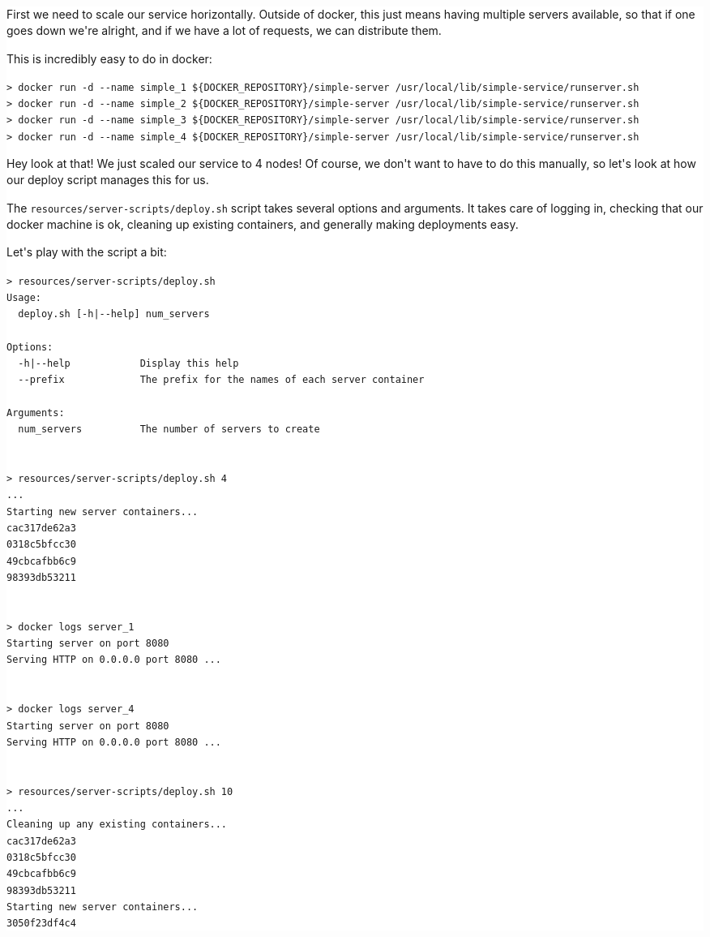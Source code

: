 First we need to scale our service horizontally. Outside of docker, this just means having multiple servers available, so that if one goes down we're alright, and if we have a lot of requests, we can distribute them.

This is incredibly easy to do in docker:

```
> docker run -d --name simple_1 ${DOCKER_REPOSITORY}/simple-server /usr/local/lib/simple-service/runserver.sh 
> docker run -d --name simple_2 ${DOCKER_REPOSITORY}/simple-server /usr/local/lib/simple-service/runserver.sh 
> docker run -d --name simple_3 ${DOCKER_REPOSITORY}/simple-server /usr/local/lib/simple-service/runserver.sh 
> docker run -d --name simple_4 ${DOCKER_REPOSITORY}/simple-server /usr/local/lib/simple-service/runserver.sh 
```

Hey look at that! We just scaled our service to 4 nodes! Of course, we don't want to have to do this manually, so let's look at how our deploy script manages this for us.

The <code>resources/server-scripts/deploy.sh</code> script takes several options and arguments. It takes care of logging in, checking that our docker machine is ok, cleaning up existing containers, and generally making deployments easy.

Let's play with the script a bit:

```
> resources/server-scripts/deploy.sh
Usage:
  deploy.sh [-h|--help] num_servers

Options:
  -h|--help            Display this help
  --prefix             The prefix for the names of each server container

Arguments:
  num_servers          The number of servers to create


> resources/server-scripts/deploy.sh 4
...
Starting new server containers...
cac317de62a3
0318c5bfcc30
49cbcafbb6c9
98393db53211


> docker logs server_1
Starting server on port 8080
Serving HTTP on 0.0.0.0 port 8080 ...


> docker logs server_4
Starting server on port 8080
Serving HTTP on 0.0.0.0 port 8080 ...


> resources/server-scripts/deploy.sh 10
...
Cleaning up any existing containers...
cac317de62a3
0318c5bfcc30
49cbcafbb6c9
98393db53211
Starting new server containers...
3050f23df4c4
```